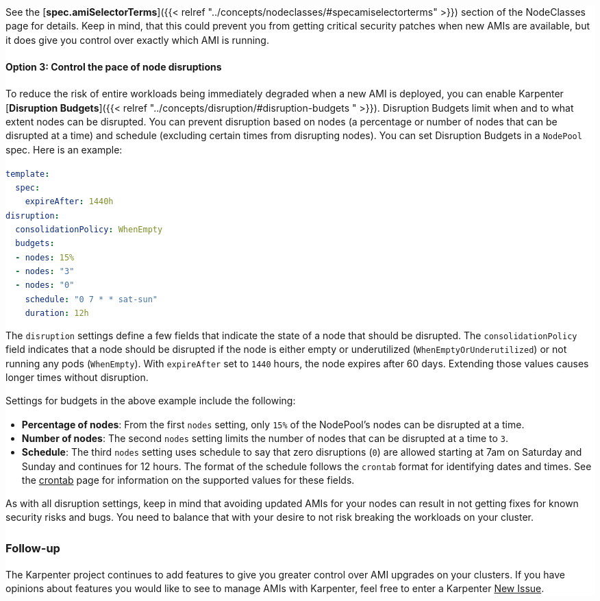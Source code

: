 See the \[**spec.amiSelectorTerms**]\(\{{< relref "../concepts/nodeclasses/#specamiselectorterms" >\}}) section of the NodeClasses page for details. Keep in mind, that this could prevent you from getting critical security patches when new AMIs are available, but it does give you control over exactly which AMI is running.

#### Option 3: Control the pace of node disruptions

To reduce the risk of entire workloads being immediately degraded when a new AMI is deployed, you can enable Karpenter \[**Disruption Budgets**]\(\{{< relref "../concepts/disruption/#disruption-budgets " >\}}). Disruption Budgets limit when and to what extent nodes can be disrupted. You can prevent disruption based on nodes (a percentage or number of nodes that can be disrupted at a time) and schedule (excluding certain times from disrupting nodes). You can set Disruption Budgets in a `NodePool` spec. Here is an example:

```yaml
template:
  spec:
    expireAfter: 1440h
disruption:
  consolidationPolicy: WhenEmpty
  budgets:
  - nodes: 15%
  - nodes: "3"
  - nodes: "0"
    schedule: "0 7 * * sat-sun"
    duration: 12h
```

The `disruption` settings define a few fields that indicate the state of a node that should be disrupted. The `consolidationPolicy` field indicates that a node should be disrupted if the node is either empty or underutilized (`WhenEmptyOrUnderutilized`) or not running any pods (`WhenEmpty`). With `expireAfter` set to `1440` hours, the node expires after 60 days. Extending those values causes longer times without disruption.

Settings for budgets in the above example include the following:

* **Percentage of nodes**: From the first `nodes` setting, only `15%` of the NodePool’s nodes can be disrupted at a time.
* **Number of nodes**: The second `nodes` setting limits the number of nodes that can be disrupted at a time to `3`.
* **Schedule**: The third `nodes` setting uses schedule to say that zero disruptions (`0`) are allowed starting at 7am on Saturday and Sunday and continues for 12 hours. The format of the schedule follows the `crontab` format for identifying dates and times. See the [crontab](https://man7.org/linux/man-pages/man5/crontab.5.html) page for information on the supported values for these fields.

As with all disruption settings, keep in mind that avoiding updated AMIs for your nodes can result in not getting fixes for known security risks and bugs. You need to balance that with your desire to not risk breaking the workloads on your cluster.

### Follow-up

The Karpenter project continues to add features to give you greater control over AMI upgrades on your clusters. If you have opinions about features you would like to see to manage AMIs with Karpenter, feel free to enter a Karpenter [New Issue](https://github.com/aws/karpenter-provider-aws/issues/new/choose).
